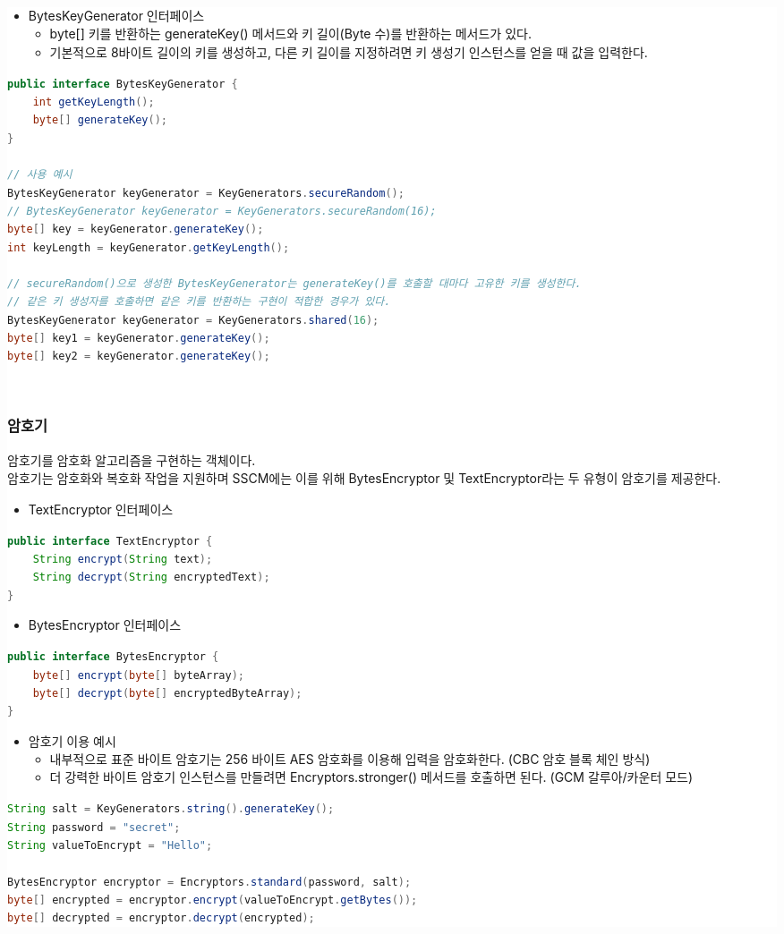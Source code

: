  - BytesKeyGenerator 인터페이스
    - byte[] 키를 반환하는 generateKey() 메서드와 키 길이(Byte 수)를 반환하는 메서드가 있다.
    - 기본적으로 8바이트 길이의 키를 생성하고, 다른 키 길이를 지정하려면 키 생성기 인스턴스를 얻을 때 값을 입력한다.
```Java
public interface BytesKeyGenerator {
    int getKeyLength();
    byte[] generateKey();
}

// 사용 예시
BytesKeyGenerator keyGenerator = KeyGenerators.secureRandom();
// BytesKeyGenerator keyGenerator = KeyGenerators.secureRandom(16);
byte[] key = keyGenerator.generateKey();
int keyLength = keyGenerator.getKeyLength();

// secureRandom()으로 생성한 BytesKeyGenerator는 generateKey()를 호출할 대마다 고유한 키를 생성한다.
// 같은 키 생성자를 호출하면 같은 키를 반환하는 구현이 적합한 경우가 있다.
BytesKeyGenerator keyGenerator = KeyGenerators.shared(16);
byte[] key1 = keyGenerator.generateKey();
byte[] key2 = keyGenerator.generateKey();
```

<br/>

### 암호기

암호기를 암호화 알고리즘을 구현하는 객체이다.  
암호기는 암호화와 복호화 작업을 지원하며 SSCM에는 이를 위해 BytesEncryptor 및 TextEncryptor라는 두 유형이 암호기를 제공한다.  

 - TextEncryptor 인터페이스
```Java
public interface TextEncryptor {
    String encrypt(String text);
    String decrypt(String encryptedText);
}
```

 - BytesEncryptor 인터페이스
```Java
public interface BytesEncryptor {
    byte[] encrypt(byte[] byteArray);
    byte[] decrypt(byte[] encryptedByteArray);
}
```

 - 암호기 이용 예시
    - 내부적으로 표준 바이트 암호기는 256 바이트 AES 암호화를 이용해 입력을 암호화한다. (CBC 암호 블록 체인 방식)
    - 더 강력한 바이트 암호기 인스턴스를 만들려면 Encryptors.stronger() 메서드를 호출하면 된다. (GCM 갈루아/카운터 모드)
```Java
String salt = KeyGenerators.string().generateKey();
String password = "secret";
String valueToEncrypt = "Hello";

BytesEncryptor encryptor = Encryptors.standard(password, salt);
byte[] encrypted = encryptor.encrypt(valueToEncrypt.getBytes());
byte[] decrypted = encryptor.decrypt(encrypted);
```
